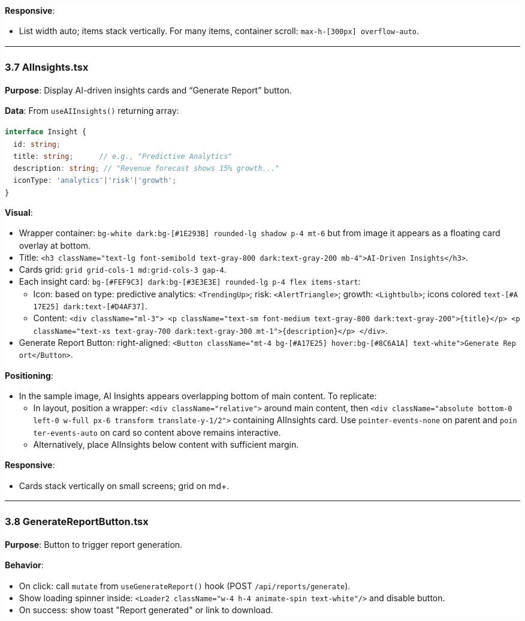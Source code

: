 **Responsive**:
- List width auto; items stack vertically. For many items, container scroll: `max-h-[300px] overflow-auto`.

---

### 3.7 AIInsights.tsx
**Purpose**: Display AI-driven insights cards and “Generate Report” button.

**Data**: From `useAIInsights()` returning array:
```ts
interface Insight {
  id: string;
  title: string;      // e.g., "Predictive Analytics"
  description: string; // "Revenue forecast shows 15% growth..."
  iconType: 'analytics'|'risk'|'growth';
}
```

**Visual**:
- Wrapper container: `bg-white dark:bg-[#1E293B] rounded-lg shadow p-4 mt-6` but from image it appears as a floating card overlay at bottom.
- Title: `<h3 className="text-lg font-semibold text-gray-800 dark:text-gray-200 mb-4">AI-Driven Insights</h3>`.
- Cards grid: `grid grid-cols-1 md:grid-cols-3 gap-4`.
- Each insight card: `bg-[#FEF9C3] dark:bg-[#3E3E3E] rounded-lg p-4 flex items-start`:
  - Icon: based on type: predictive analytics: `<TrendingUp>`; risk: `<AlertTriangle>`; growth: `<Lightbulb>`; icons colored `text-[#A17E25] dark:text-[#D4AF37]`.
  - Content: `<div className="ml-3"> <p className="text-sm font-medium text-gray-800 dark:text-gray-200">{title}</p> <p className="text-xs text-gray-700 dark:text-gray-300 mt-1">{description}</p> </div>`.
- Generate Report Button: right-aligned: `<Button className="mt-4 bg-[#A17E25] hover:bg-[#8C6A1A] text-white">Generate Report</Button>`.

**Positioning**:
- In the sample image, AI Insights appears overlapping bottom of main content. To replicate:
  - In layout, position a wrapper: `<div className="relative">` around main content, then `<div className="absolute bottom-0 left-0 w-full px-6 transform translate-y-1/2">` containing AIInsights card. Use `pointer-events-none` on parent and `pointer-events-auto` on card so content above remains interactive.
  - Alternatively, place AIInsights below content with sufficient margin.

**Responsive**:
- Cards stack vertically on small screens; grid on md+.

---

### 3.8 GenerateReportButton.tsx
**Purpose**: Button to trigger report generation.

**Behavior**:
- On click: call `mutate` from `useGenerateReport()` hook (POST `/api/reports/generate`).
- Show loading spinner inside: `<Loader2 className="w-4 h-4 animate-spin text-white"/>` and disable button.
- On success: show toast "Report generated" or link to download.
